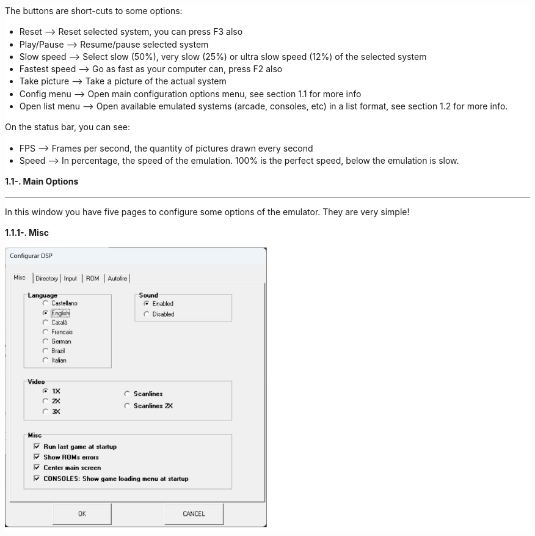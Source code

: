 The buttons are short-cuts to some options:
- Reset --> Reset selected system, you can press F3 also
- Play/Pause --> Resume/pause selected system
- Slow speed --> Select slow (50%), very slow (25%) or ultra slow speed (12%) of the selected system
- Fastest speed --> Go as fast as your computer can, press F2 also
- Take picture --> Take a picture of the actual system
- Config menu --> Open main configuration options menu, see section 1.1 for more info
- Open list menu --> Open available emulated systems (arcade, consoles, etc) in a list format, see section 1.2 for more info.

On the status bar, you can see:
- FPS --> Frames per second, the quantity of pictures drawn every second
- Speed --> In percentage, the speed of the emulation. 100% is the perfect speed, below the emulation is slow.

<b>1.1-. Main Options</b>

------
In this window you have five pages to configure some options of the emulator. They are very simple!

**1.1.1-. Misc**

<img src="dsp_config1.jpg" width="50%" height="50%">
